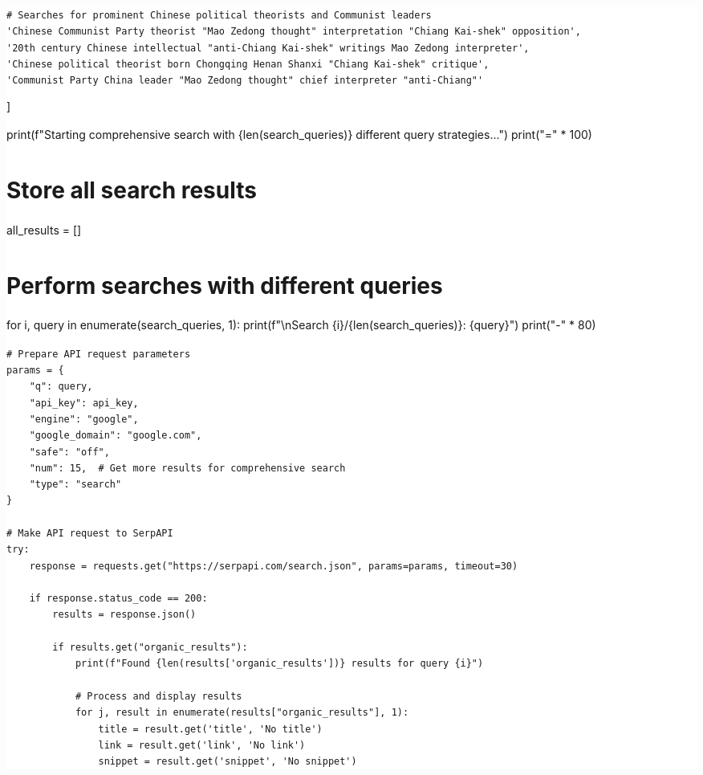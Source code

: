     # Searches for prominent Chinese political theorists and Communist leaders
    'Chinese Communist Party theorist "Mao Zedong thought" interpretation "Chiang Kai-shek" opposition',
    '20th century Chinese intellectual "anti-Chiang Kai-shek" writings Mao Zedong interpreter',
    'Chinese political theorist born Chongqing Henan Shanxi "Chiang Kai-shek" critique',
    'Communist Party China leader "Mao Zedong thought" chief interpreter "anti-Chiang"'
]

print(f"Starting comprehensive search with {len(search_queries)} different query strategies...")
print("=" * 100)

# Store all search results
all_results = []

# Perform searches with different queries
for i, query in enumerate(search_queries, 1):
    print(f"\nSearch {i}/{len(search_queries)}: {query}")
    print("-" * 80)
    
    # Prepare API request parameters
    params = {
        "q": query,
        "api_key": api_key,
        "engine": "google",
        "google_domain": "google.com",
        "safe": "off",
        "num": 15,  # Get more results for comprehensive search
        "type": "search"
    }
    
    # Make API request to SerpAPI
    try:
        response = requests.get("https://serpapi.com/search.json", params=params, timeout=30)
        
        if response.status_code == 200:
            results = response.json()
            
            if results.get("organic_results"):
                print(f"Found {len(results['organic_results'])} results for query {i}")
                
                # Process and display results
                for j, result in enumerate(results["organic_results"], 1):
                    title = result.get('title', 'No title')
                    link = result.get('link', 'No link')
                    snippet = result.get('snippet', 'No snippet')
                    